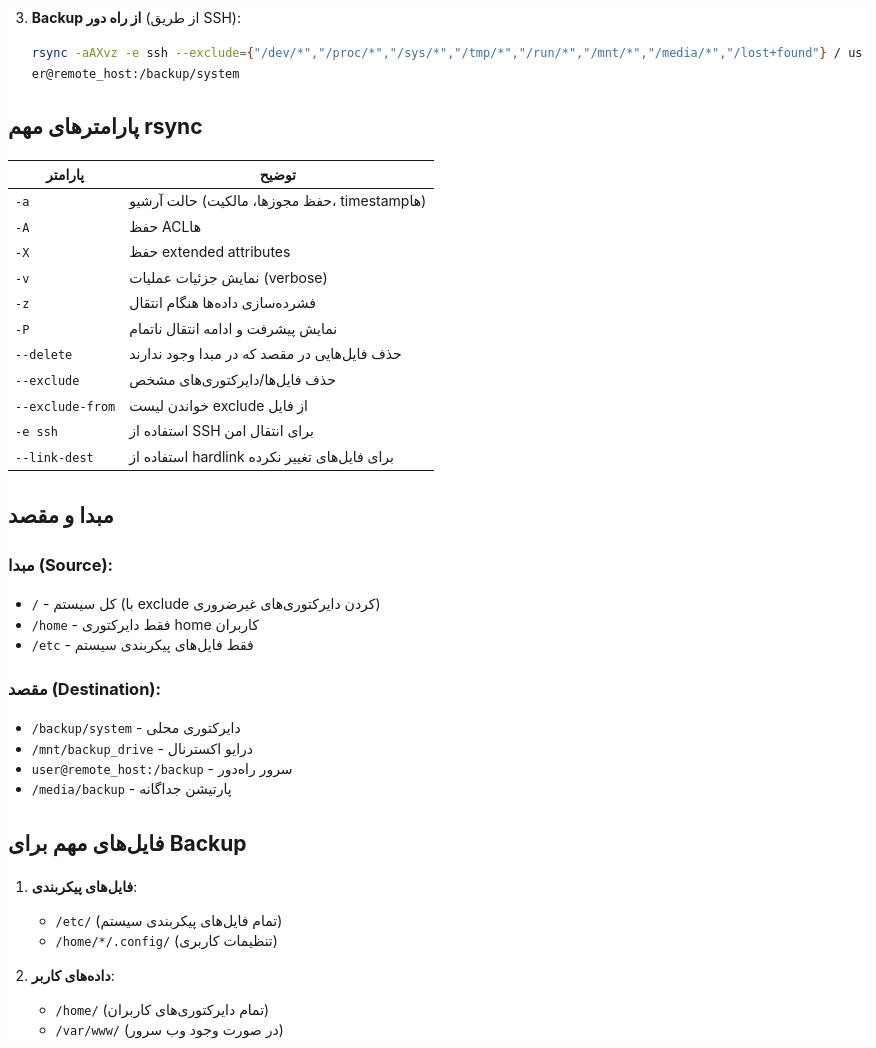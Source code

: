 3. **Backup از راه دور** (از طریق SSH):
   ```bash
   rsync -aAXvz -e ssh --exclude={"/dev/*","/proc/*","/sys/*","/tmp/*","/run/*","/mnt/*","/media/*","/lost+found"} / user@remote_host:/backup/system
   ```

## پارامترهای مهم rsync

| پارامتر | توضیح |
|---------|-------|
| `-a`    | حالت آرشیو (حفظ مجوزها، مالکیت، timestampها) |
| `-A`    | حفظ ACLها |
| `-X`    | حفظ extended attributes |
| `-v`    | نمایش جزئیات عملیات (verbose) |
| `-z`    | فشرده‌سازی داده‌ها هنگام انتقال |
| `-P`    | نمایش پیشرفت و ادامه انتقال ناتمام |
| `--delete` | حذف فایل‌هایی در مقصد که در مبدا وجود ندارند |
| `--exclude` | حذف فایل‌ها/دایرکتوری‌های مشخص |
| `--exclude-from` | خواندن لیست exclude از فایل |
| `-e ssh` | استفاده از SSH برای انتقال امن |
| `--link-dest` | استفاده از hardlink برای فایل‌های تغییر نکرده |

## مبدا و مقصد

### مبدا (Source):
- `/` - کل سیستم (با exclude کردن دایرکتوری‌های غیرضروری)
- `/home` - فقط دایرکتوری home کاربران
- `/etc` - فقط فایل‌های پیکربندی سیستم

### مقصد (Destination):
- `/backup/system` - دایرکتوری محلی
- `/mnt/backup_drive` - درایو اکسترنال
- `user@remote_host:/backup` - سرور راه‌دور
- `/media/backup` - پارتیشن جداگانه

## فایل‌های مهم برای Backup

1. **فایل‌های پیکربندی**:
   - `/etc/` (تمام فایل‌های پیکربندی سیستم)
   - `/home/*/.config/` (تنظیمات کاربری)

2. **داده‌های کاربر**:
   - `/home/` (تمام دایرکتوری‌های کاربران)
   - `/var/www/` (در صورت وجود وب سرور)
